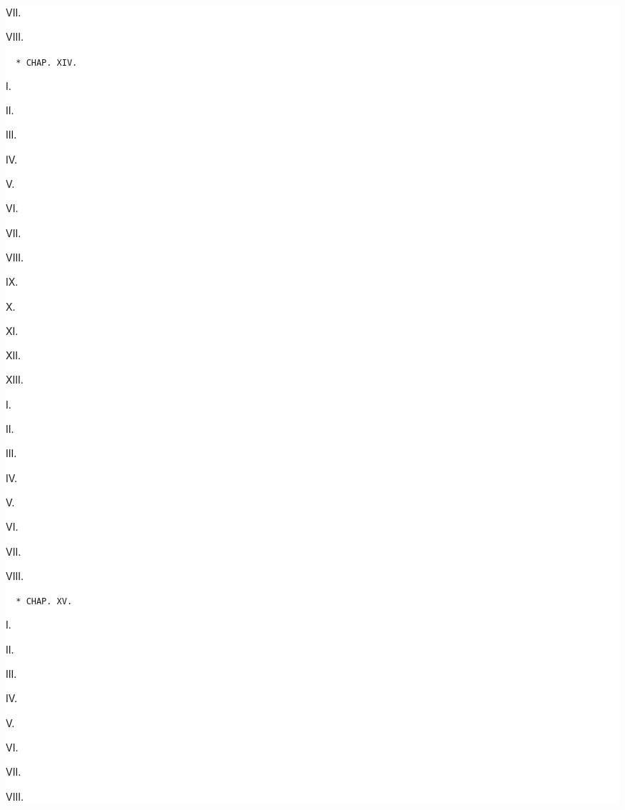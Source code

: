 VII.

VIII.

      * CHAP. XIV.

I.

II.

III.

IV.

V.

VI.

VII.

VIII.

IX.

X.

XI.

XII.

XIII.

I.

II.

III.

IV.

V.

VI.

VII.

VIII.

      * CHAP. XV.

I.

II.

III.

IV.

V.

VI.

VII.

VIII.
